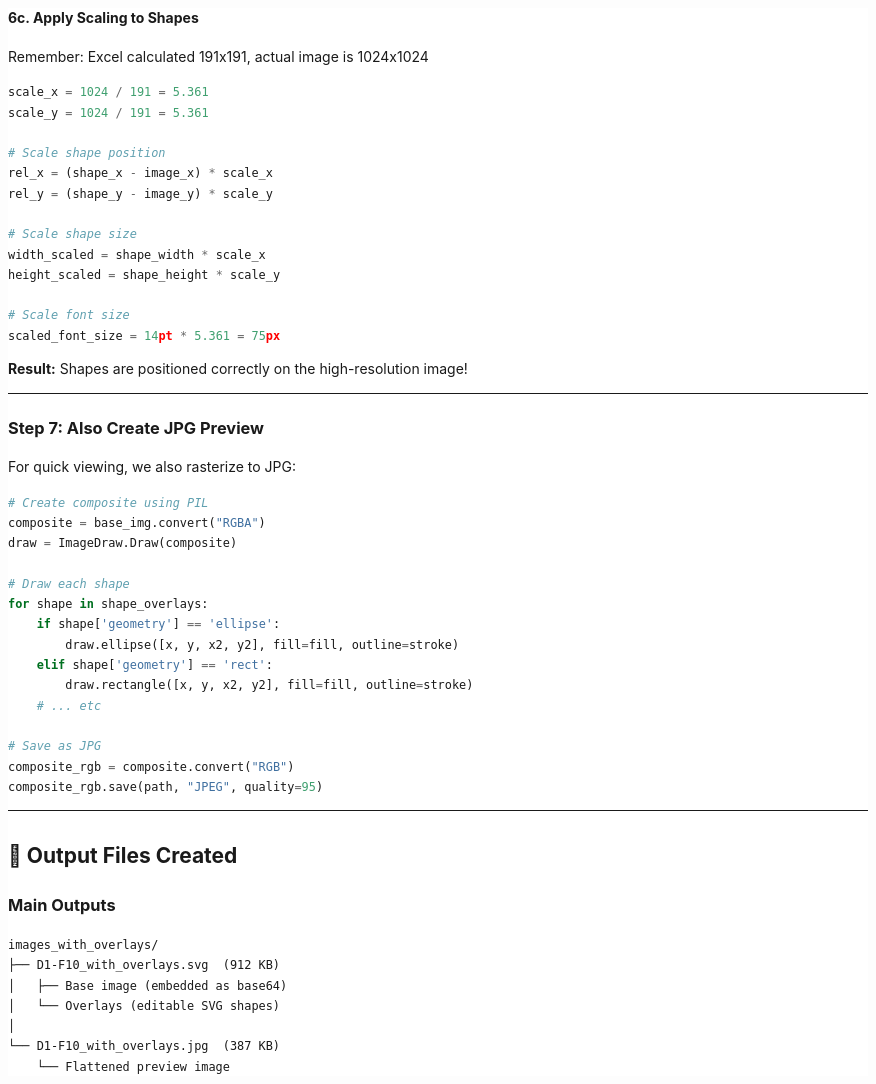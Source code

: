 #### 6c. **Apply Scaling to Shapes**

Remember: Excel calculated 191x191, actual image is 1024x1024

```python
scale_x = 1024 / 191 = 5.361
scale_y = 1024 / 191 = 5.361

# Scale shape position
rel_x = (shape_x - image_x) * scale_x
rel_y = (shape_y - image_y) * scale_y

# Scale shape size
width_scaled = shape_width * scale_x
height_scaled = shape_height * scale_y

# Scale font size
scaled_font_size = 14pt * 5.361 = 75px
```

**Result:** Shapes are positioned correctly on the high-resolution image!

---

### **Step 7: Also Create JPG Preview**

For quick viewing, we also rasterize to JPG:

```python
# Create composite using PIL
composite = base_img.convert("RGBA")
draw = ImageDraw.Draw(composite)

# Draw each shape
for shape in shape_overlays:
    if shape['geometry'] == 'ellipse':
        draw.ellipse([x, y, x2, y2], fill=fill, outline=stroke)
    elif shape['geometry'] == 'rect':
        draw.rectangle([x, y, x2, y2], fill=fill, outline=stroke)
    # ... etc

# Save as JPG
composite_rgb = composite.convert("RGB")
composite_rgb.save(path, "JPEG", quality=95)
```

---

## 📁 Output Files Created

### Main Outputs

```
images_with_overlays/
├── D1-F10_with_overlays.svg  (912 KB)
│   ├── Base image (embedded as base64)
│   └── Overlays (editable SVG shapes)
│
└── D1-F10_with_overlays.jpg  (387 KB)
    └── Flattened preview image
```
